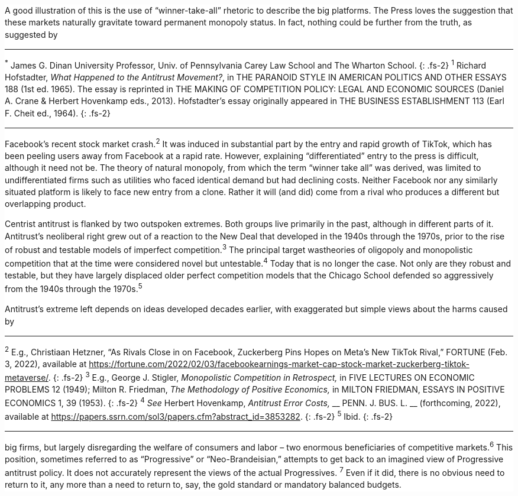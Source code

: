 A good illustration of this is the use of “winner-take-all” rhetoric to describe the big platforms. The Press loves the suggestion that these markets naturally gravitate toward permanent monopoly status. In fact, nothing could be further from the truth, as suggested by

***
<sup>*</sup> James G. Dinan University Professor, Univ. of Pennsylvania Carey Law School and The Wharton School. 
{: .fs-2}
<sup>1</sup> Richard Hofstadter, *What Happened to the Antitrust Movement?*, in THE PARANOID STYLE IN AMERICAN POLITICS AND OTHER ESSAYS 188 (1st ed. 1965). The essay is reprinted in THE MAKING OF COMPETITION POLICY: LEGAL AND ECONOMIC SOURCES (Daniel A. Crane & Herbert Hovenkamp eds., 2013). Hofstadter’s essay originally appeared in THE BUSINESS ESTABLISHMENT 113 (Earl F. Cheit ed., 1964).
{: .fs-2}
***

Facebook’s recent stock market crash.<sup>2</sup> It was induced in substantial part by the entry and rapid growth of TikTok, which has been peeling users away from Facebook at a rapid rate. However, explaining “differentiated” entry to the press is difficult, although it need not be. The theory of natural monopoly, from which the term “winner take all” was derived, was limited to undifferentiated firms such as utilities who faced identical demand but had declining costs. Neither Facebook nor any similarly situated platform is likely to face new entry from a clone. Rather it will (and did) come from a rival who produces a different but overlapping product.

Centrist antitrust is flanked by two outspoken extremes. Both groups live primarily in the past, although in different parts of it. Antitrust’s neoliberal right grew out of a reaction to the New Deal that developed in the 1940s through the 1970s, prior to the rise of robust and testable models of imperfect competition.<sup>3</sup> The principal target wastheories of oligopoly and monopolistic competition that at the time were considered novel but untestable.<sup>4</sup> Today that is no longer the case. Not only are they robust and testable, but they have largely displaced older perfect competition models that the Chicago School defended so aggressively from the 1940s through the 1970s.<sup>5</sup>

Antitrust’s extreme left depends on ideas developed decades earlier, with exaggerated but simple views about the harms caused by

***
<sup>2</sup> E.g., Christiaan Hetzner, “As Rivals Close in on Facebook, Zuckerberg Pins Hopes on Meta’s New TikTok Rival,” FORTUNE (Feb. 3, 2022), available at https://fortune.com/2022/02/03/facebookearnings-market-cap-stock-market-zuckerberg-tiktok-metaverse/. 
{: .fs-2}
<sup>3</sup> E.g., George J. Stigler, *Monopolistic Competition in Retrospect,* in FIVE LECTURES ON ECONOMIC PROBLEMS 12 (1949); Milton R. Friedman, *The Methodology of Positive Economics,* in MILTON FRIEDMAN, ESSAYS IN POSITIVE ECONOMICS 1, 39 (1953). 
{: .fs-2}
<sup>4</sup> *See* Herbert Hovenkamp, *Antitrust Error Costs,* __ PENN. J. BUS. L. __ (forthcoming, 2022), available at https://papers.ssrn.com/sol3/papers.cfm?abstract_id=3853282. 
{: .fs-2}
<sup>5</sup> Ibid.
{: .fs-2}
***

big firms, but largely disregarding the welfare of consumers and labor – two enormous beneficiaries of competitive markets.<sup>6</sup> This position, sometimes referred to as “Progressive” or “Neo-Brandeisian,” attempts to get back to an imagined view of Progressive antitrust policy. It does not accurately represent the views of the actual Progressives. <sup>7</sup> Even if it did, there is no obvious need to return to it, any more than a need to return to, say, the gold standard or mandatory balanced budgets.
